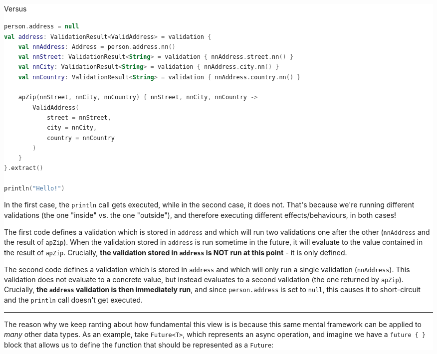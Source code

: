 ```kotlin
```

Versus

```kotlin
person.address = null
val address: ValidationResult<ValidAddress> = validation {
    val nnAddress: Address = person.address.nn()
    val nnStreet: ValidationResult<String> = validation { nnAddress.street.nn() }
    val nnCity: ValidationResult<String> = validation { nnAddress.city.nn() }
    val nnCountry: ValidationResult<String> = validation { nnAddress.country.nn() }

    apZip(nnStreet, nnCity, nnCountry) { nnStreet, nnCity, nnCountry ->
        ValidAddress(
            street = nnStreet,
            city = nnCity,
            country = nnCountry
        )   
    }
}.extract()

println("Hello!")
```

In the first case, the `println` call gets executed, while in the second case, it does not. That's because we're running different validations (the one "inside" vs. the one "outside"), and therefore executing different effects/behaviours, in both cases!

The first code defines a validation which is stored in `address` and which will run two validations one after the other
(`nnAddress` and the result of `apZip`). When the validation stored in `address` is run sometime in the future, it will
evaluate to the value contained in the result of `apZip`. Crucially, **the validation stored in `address` is NOT run
at this point** - it is only defined.

The second code defines a validation which is stored in `address` and which will only run a single validation
(`nnAddress`). This validation does not evaluate to a concrete value, but instead evaluates to a second
validation (the one returned by `apZip`). Crucially, **the `address` validation is then immediately run**,
and since `person.address` is set to `null`, this causes it to short-circuit and the `println` call doesn't
get executed.

---

The reason why we keep ranting about how fundamental this view is is because this same mental framework can be
applied to *many* other data types. As an example, take `Future<T>`, which represents an async operation, and imagine
we have a `future { }` block that allows us to define the function that should be represented as a `Future`:
